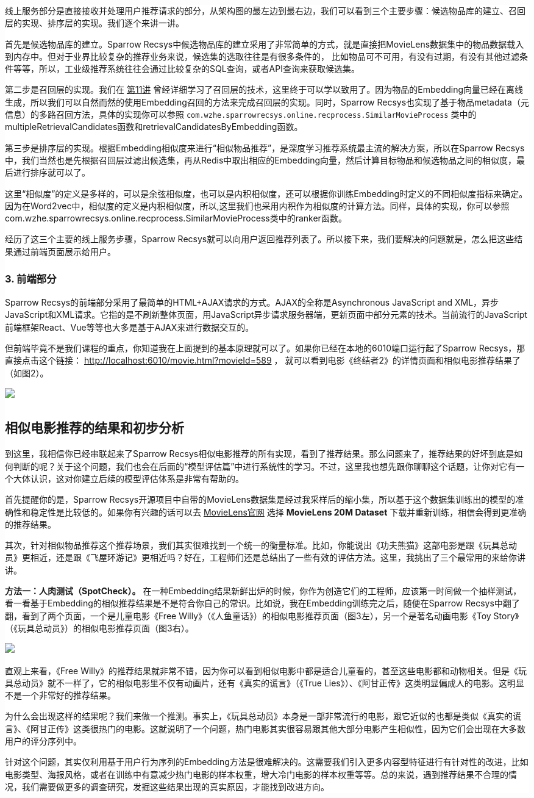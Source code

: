 线上服务部分是直接接收并处理用户推荐请求的部分，从架构图的最左边到最右边，我们可以看到三个主要步骤：候选物品库的建立、召回层的实现、排序层的实现。我们逐个来讲一讲。

首先是候选物品库的建立。Sparrow Recsys中候选物品库的建立采用了非常简单的方式，就是直接把MovieLens数据集中的物品数据载入到内存中。但对于业界比较复杂的推荐业务来说，候选集的选取往往是有很多条件的， 比如物品可不可用，有没有过期，有没有其他过滤条件等等，所以，工业级推荐系统往往会通过比较复杂的SQL查询，或者API查询来获取候选集。

第二步是召回层的实现。我们在 [第11讲](https://time.geekbang.org/column/article/299494) 曾经详细学习了召回层的技术，这里终于可以学以致用了。因为物品的Embedding向量已经在离线生成，所以我们可以自然而然的使用Embedding召回的方法来完成召回层的实现。同时，Sparrow Recsys也实现了基于物品metadata（元信息）的多路召回方法，具体的实现你可以参照 `com.wzhe.sparrowrecsys.online.recprocess.SimilarMovieProcess` 类中的multipleRetrievalCandidates函数和retrievalCandidatesByEmbedding函数。

第三步是排序层的实现。根据Embedding相似度来进行“相似物品推荐”，是深度学习推荐系统最主流的解决方案，所以在Sparrow Recsys中，我们当然也是先根据召回层过滤出候选集，再从Redis中取出相应的Embedding向量，然后计算目标物品和候选物品之间的相似度，最后进行排序就可以了。

这里“相似度”的定义是多样的，可以是余弦相似度，也可以是内积相似度，还可以根据你训练Embedding时定义的不同相似度指标来确定。因为在Word2vec中，相似度的定义是内积相似度，所以,这里我们也采用内积作为相似度的计算方法。同样，具体的实现，你可以参照com.wzhe.sparrowrecsys.online.recprocess.SimilarMovieProcess类中的ranker函数。

经历了这三个主要的线上服务步骤，Sparrow Recsys就可以向用户返回推荐列表了。所以接下来，我们要解决的问题就是，怎么把这些结果通过前端页面展示给用户。

### 3\. 前端部分

Sparrow Recsys的前端部分采用了最简单的HTML+AJAX请求的方式。AJAX的全称是Asynchronous JavaScript and XML，异步JavaScript和XML请求。它指的是不刷新整体页面，用JavaScript异步请求服务器端，更新页面中部分元素的技术。当前流行的JavaScript前端框架React、Vue等等也大多是基于AJAX来进行数据交互的。

但前端毕竟不是我们课程的重点，你知道我在上面提到的基本原理就可以了。如果你已经在本地的6010端口运行起了Sparrow Recsys，那直接点击这个链接： [http://localhost:6010/movie.html?movieId=589](http://localhost:6010/movie.html?movieId=589) ， 就可以看到电影《终结者2》的详情页面和相似电影推荐结果了（如图2）。

![](https://static001.geekbang.org/resource/image/a3/yy/a36a1ba15f4c464c84797fc87caf85yy.jpg?wh=1920*1538)

## 相似电影推荐的结果和初步分析

到这里，我相信你已经串联起来了Sparrow Recsys相似电影推荐的所有实现，看到了推荐结果。那么问题来了，推荐结果的好坏到底是如何判断的呢？关于这个问题，我们也会在后面的“模型评估篇”中进行系统性的学习。不过，这里我也想先跟你聊聊这个话题，让你对它有一个大体认识，这对你建立后续的模型评估体系是非常有帮助的。

首先提醒你的是，Sparrow Recsys开源项目中自带的MovieLens数据集是经过我采样后的缩小集，所以基于这个数据集训练出的模型的准确性和稳定性是比较低的。如果你有兴趣的话可以去 [MovieLens官网](https://grouplens.org/datasets/movielens/) 选择 **MovieLens 20M Dataset** 下载并重新训练，相信会得到更准确的推荐结果。

其次，针对相似物品推荐这个推荐场景，我们其实很难找到一个统一的衡量标准。比如，你能说出《功夫熊猫》这部电影是跟《玩具总动员》更相近，还是跟《飞屋环游记》更相近吗？好在，工程师们还是总结出了一些有效的评估方法。这里，我挑出了三个最常用的来给你讲讲。

**方法一：人肉测试（SpotCheck）。** 在一种Embedding结果新鲜出炉的时候，你作为创造它们的工程师，应该第一时间做一个抽样测试，看一看基于Embedding的相似推荐结果是不是符合你自己的常识。比如说，我在Embedding训练完之后，随便在Sparrow Recsys中翻了翻，看到了两个页面，一个是儿童电影《Free Willy》（《人鱼童话》）的相似电影推荐页面（图3左），另一个是著名动画电影《Toy Story》（《玩具总动员》）的相似电影推荐页面（图3右）。

![](https://static001.geekbang.org/resource/image/43/87/43be7ebfd05yye98f9c432d4bb113987.jpg?wh=1646*591)

直观上来看，《Free Willy》的推荐结果就非常不错，因为你可以看到相似电影中都是适合儿童看的，甚至这些电影都和动物相关。但是《玩具总动员》就不一样了，它的相似电影里不仅有动画片，还有《真实的谎言》（《True Lies》）、《阿甘正传》这类明显偏成人的电影。这明显不是一个非常好的推荐结果。

为什么会出现这样的结果呢？我们来做一个推测。事实上，《玩具总动员》本身是一部非常流行的电影，跟它近似的也都是类似《真实的谎言》、《阿甘正传》这类很热门的电影。这就说明了一个问题，热门电影其实很容易跟其他大部分电影产生相似性，因为它们会出现在大多数用户的评分序列中。

针对这个问题，其实仅利用基于用户行为序列的Embedding方法是很难解决的。这需要我们引入更多内容型特征进行有针对性的改进，比如电影类型、海报风格，或者在训练中有意减少热门电影的样本权重，增大冷门电影的样本权重等等。总的来说，遇到推荐结果不合理的情况，我们需要做更多的调查研究，发掘这些结果出现的真实原因，才能找到改进方向。
